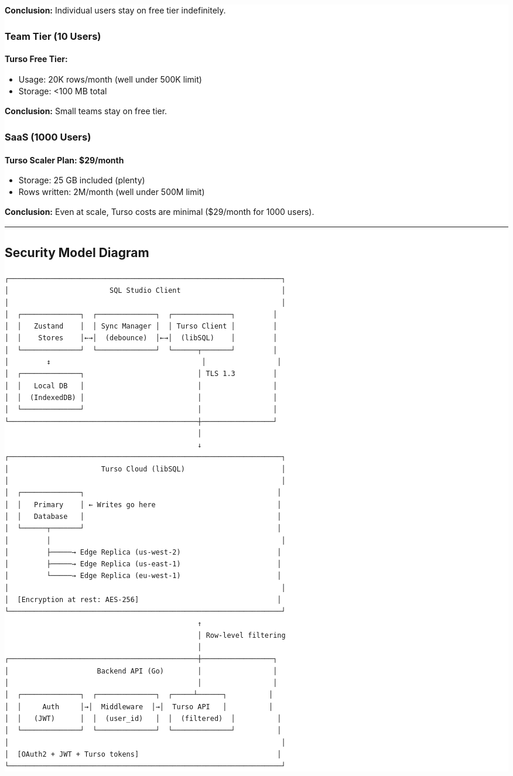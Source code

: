 **Conclusion:** Individual users stay on free tier indefinitely.

### Team Tier (10 Users)

**Turso Free Tier:**
- Usage: 20K rows/month (well under 500K limit)
- Storage: <100 MB total

**Conclusion:** Small teams stay on free tier.

### SaaS (1000 Users)

**Turso Scaler Plan: $29/month**
- Storage: 25 GB included (plenty)
- Rows written: 2M/month (well under 500M limit)

**Conclusion:** Even at scale, Turso costs are minimal ($29/month for 1000 users).

---

## Security Model Diagram

```
┌─────────────────────────────────────────────────────────────────┐
│                        SQL Studio Client                        │
│                                                                 │
│  ┌──────────────┐  ┌──────────────┐  ┌──────────────┐         │
│  │   Zustand    │  │ Sync Manager │  │ Turso Client │         │
│  │    Stores    │←→│  (debounce)  │←→│  (libSQL)    │         │
│  └──────────────┘  └──────────────┘  └──────┬───────┘         │
│         ↕                                    │                 │
│  ┌──────────────┐                           │ TLS 1.3         │
│  │   Local DB   │                           │                 │
│  │  (IndexedDB) │                           │                 │
│  └──────────────┘                           │                 │
└─────────────────────────────────────────────┼─────────────────┘
                                              │
                                              ↓
┌─────────────────────────────────────────────────────────────────┐
│                      Turso Cloud (libSQL)                       │
│                                                                 │
│  ┌──────────────┐                                              │
│  │   Primary    │ ← Writes go here                             │
│  │   Database   │                                              │
│  └──────┬───────┘                                              │
│         │                                                       │
│         ├─────→ Edge Replica (us-west-2)                       │
│         ├─────→ Edge Replica (us-east-1)                       │
│         └─────→ Edge Replica (eu-west-1)                       │
│                                                                 │
│  [Encryption at rest: AES-256]                                 │
└─────────────────────────────────────────────────────────────────┘
                                              ↑
                                              │ Row-level filtering
                                              │
┌─────────────────────────────────────────────┼─────────────────┐
│                     Backend API (Go)        │                 │
│                                             │                 │
│  ┌──────────────┐  ┌──────────────┐  ┌─────┴──────┐          │
│  │     Auth     │→│  Middleware  │→│  Turso API   │          │
│  │   (JWT)      │  │  (user_id)   │  │  (filtered)  │          │
│  └──────────────┘  └──────────────┘  └──────────────┘          │
│                                                                 │
│  [OAuth2 + JWT + Turso tokens]                                 │
└─────────────────────────────────────────────────────────────────┘
```